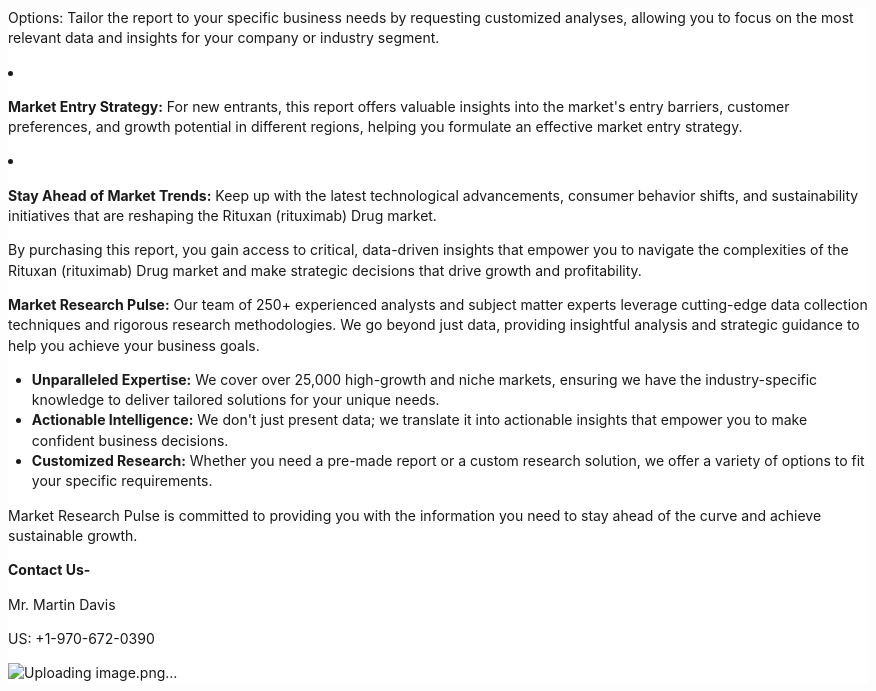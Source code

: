 Options:</strong> Tailor the report to your specific business needs by requesting customized analyses, allowing you to focus on the most relevant data and insights for your company or industry segment.</p></li><li><p><strong>Market Entry Strategy:</strong> For new entrants, this report offers valuable insights into the market's entry barriers, customer preferences, and growth potential in different regions, helping you formulate an effective market entry strategy.</p></li><li><p><strong>Stay Ahead of Market Trends:</strong> Keep up with the latest technological advancements, consumer behavior shifts, and sustainability initiatives that are reshaping the Rituxan (rituximab) Drug market.</p></li></ol><p>By purchasing this report, you gain access to critical, data-driven insights that empower you to navigate the complexities of the Rituxan (rituximab) Drug market and make strategic decisions that drive growth and profitability.</p><p><strong>Market Research Pulse:</strong>&nbsp;Our team of 250+ experienced analysts and subject matter experts leverage cutting-edge data collection techniques and rigorous research methodologies. We go beyond just data, providing insightful analysis and strategic guidance to help you achieve your business goals.</p><ul><li><strong>Unparalleled Expertise:</strong>&nbsp;We cover over 25,000 high-growth and niche markets, ensuring we have the industry-specific knowledge to deliver tailored solutions for your unique needs.</li><li><strong>Actionable Intelligence:</strong>&nbsp;We don't just present data; we translate it into actionable insights that empower you to make confident business decisions.</li><li><strong>Customized Research:</strong>&nbsp;Whether you need a pre-made report or a custom research solution, we offer a variety of options to fit your specific requirements.</li></ul><p>Market Research Pulse is committed to providing you with the information you need to stay ahead of the curve and achieve sustainable growth.</p><p><strong>Contact Us-</strong></p><p>Mr. Martin Davis</p><p>US: +1-970-672-0390</p>
![Uploading image.png…]()
